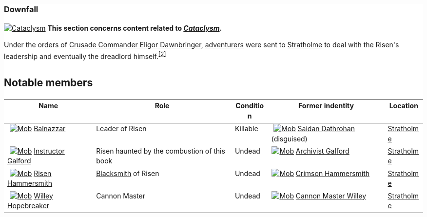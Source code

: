 ### Downfall

[![Cataclysm](https://static.wikia.nocookie.net/wowpedia/images/e/ef/Cata-Logo-Small.png/revision/latest?cb=20120818171714)](https://wowpedia.fandom.com/wiki/World_of_Warcraft:_Cataclysm "Cataclysm") **This section concerns content related to _[Cataclysm](https://wowpedia.fandom.com/wiki/World_of_Warcraft:_Cataclysm "World of Warcraft: Cataclysm")_.**

Under the orders of [Crusade Commander Eligor Dawnbringer](https://wowpedia.fandom.com/wiki/Crusade_Commander_Eligor_Dawnbringer "Crusade Commander Eligor Dawnbringer"), [adventurers](https://wowpedia.fandom.com/wiki/Adventurer "Adventurer") were sent to [Stratholme](https://wowpedia.fandom.com/wiki/Stratholme "Stratholme") to deal with the Risen's leadership and eventually the dreadlord himself.<sup id="cite_ref-The_Dreadlord_Balnazzar_2-1"><a href="https://wowpedia.fandom.com/wiki/Risen#cite_note-The_Dreadlord_Balnazzar-2">[2]</a></sup>

## Notable members

| Name | Role | Condition | Former indentity | Location |
| --- | --- | --- | --- | --- |
| [![IconSmall Nathrezim.gif](data:image/gif;base64,R0lGODlhAQABAIABAAAAAP///yH5BAEAAAEALAAAAAABAAEAQAICTAEAOw%3D%3D)](https://static.wikia.nocookie.net/wowpedia/images/3/3e/IconSmall_Nathrezim.gif/revision/latest?cb=20211125155053) [![Mob](https://static.wikia.nocookie.net/wowpedia/images/4/48/Combat_15.png/revision/latest?cb=20151213203632)](https://wowpedia.fandom.com/wiki/Mob "Mob") [Balnazzar](https://wowpedia.fandom.com/wiki/Balnazzar "Balnazzar") | Leader of Risen | Killable | [![IconSmall Human Male.gif](data:image/gif;base64,R0lGODlhAQABAIABAAAAAP///yH5BAEAAAEALAAAAAABAAEAQAICTAEAOw%3D%3D)](https://static.wikia.nocookie.net/wowpedia/images/e/ee/IconSmall_Human_Male.gif/revision/latest?cb=20200518004645) [![Mob](https://static.wikia.nocookie.net/wowpedia/images/4/48/Combat_15.png/revision/latest?cb=20151213203632)](https://wowpedia.fandom.com/wiki/Mob "Mob") [Saidan Dathrohan](https://wowpedia.fandom.com/wiki/Saidan_Dathrohan "Saidan Dathrohan") (disguised) | [Stratholme](https://wowpedia.fandom.com/wiki/Stratholme "Stratholme") |
| [![IconSmall Undead Male.gif](data:image/gif;base64,R0lGODlhAQABAIABAAAAAP///yH5BAEAAAEALAAAAAABAAEAQAICTAEAOw%3D%3D)](https://static.wikia.nocookie.net/wowpedia/images/3/3b/IconSmall_Undead_Male.gif/revision/latest?cb=20200520010857) [![Mob](https://static.wikia.nocookie.net/wowpedia/images/4/48/Combat_15.png/revision/latest?cb=20151213203632)](https://wowpedia.fandom.com/wiki/Mob "Mob") [Instructor Galford](https://wowpedia.fandom.com/wiki/Instructor_Galford "Instructor Galford") | Risen haunted by the combustion of this book | Undead | [![IconSmall Human Male.gif](data:image/gif;base64,R0lGODlhAQABAIABAAAAAP///yH5BAEAAAEALAAAAAABAAEAQAICTAEAOw%3D%3D)](https://static.wikia.nocookie.net/wowpedia/images/e/ee/IconSmall_Human_Male.gif/revision/latest?cb=20200518004645)[![Mob](https://static.wikia.nocookie.net/wowpedia/images/4/48/Combat_15.png/revision/latest?cb=20151213203632)](https://wowpedia.fandom.com/wiki/Mob "Mob") [Archivist Galford](https://wowpedia.fandom.com/wiki/Archivist_Galford "Archivist Galford") | [Stratholme](https://wowpedia.fandom.com/wiki/Stratholme "Stratholme") |
| [![IconSmall Undead Male.gif](data:image/gif;base64,R0lGODlhAQABAIABAAAAAP///yH5BAEAAAEALAAAAAABAAEAQAICTAEAOw%3D%3D)](https://static.wikia.nocookie.net/wowpedia/images/3/3b/IconSmall_Undead_Male.gif/revision/latest?cb=20200520010857) [![Mob](https://static.wikia.nocookie.net/wowpedia/images/4/48/Combat_15.png/revision/latest?cb=20151213203632)](https://wowpedia.fandom.com/wiki/Mob "Mob") [Risen Hammersmith](https://wowpedia.fandom.com/wiki/Risen_Hammersmith "Risen Hammersmith") | [Blacksmith](https://wowpedia.fandom.com/wiki/Blacksmith "Blacksmith") of Risen | Undead | [![IconSmall Human Male.gif](data:image/gif;base64,R0lGODlhAQABAIABAAAAAP///yH5BAEAAAEALAAAAAABAAEAQAICTAEAOw%3D%3D)](https://static.wikia.nocookie.net/wowpedia/images/e/ee/IconSmall_Human_Male.gif/revision/latest?cb=20200518004645)[![Mob](https://static.wikia.nocookie.net/wowpedia/images/4/48/Combat_15.png/revision/latest?cb=20151213203632)](https://wowpedia.fandom.com/wiki/Mob "Mob") [Crimson Hammersmith](https://wowpedia.fandom.com/wiki/Crimson_Hammersmith "Crimson Hammersmith") | [Stratholme](https://wowpedia.fandom.com/wiki/Stratholme "Stratholme") |
| [![IconSmall Undead Male.gif](data:image/gif;base64,R0lGODlhAQABAIABAAAAAP///yH5BAEAAAEALAAAAAABAAEAQAICTAEAOw%3D%3D)](https://static.wikia.nocookie.net/wowpedia/images/3/3b/IconSmall_Undead_Male.gif/revision/latest?cb=20200520010857) [![Mob](https://static.wikia.nocookie.net/wowpedia/images/4/48/Combat_15.png/revision/latest?cb=20151213203632)](https://wowpedia.fandom.com/wiki/Mob "Mob") [Willey Hopebreaker](https://wowpedia.fandom.com/wiki/Willey_Hopebreaker "Willey Hopebreaker") | Cannon Master | Undead | [![IconSmall Human Male.gif](data:image/gif;base64,R0lGODlhAQABAIABAAAAAP///yH5BAEAAAEALAAAAAABAAEAQAICTAEAOw%3D%3D)](https://static.wikia.nocookie.net/wowpedia/images/e/ee/IconSmall_Human_Male.gif/revision/latest?cb=20200518004645)[![Mob](https://static.wikia.nocookie.net/wowpedia/images/4/48/Combat_15.png/revision/latest?cb=20151213203632)](https://wowpedia.fandom.com/wiki/Mob "Mob") [Cannon Master Willey](https://wowpedia.fandom.com/wiki/Cannon_Master_Willey "Cannon Master Willey") | [Stratholme](https://wowpedia.fandom.com/wiki/Stratholme "Stratholme") |